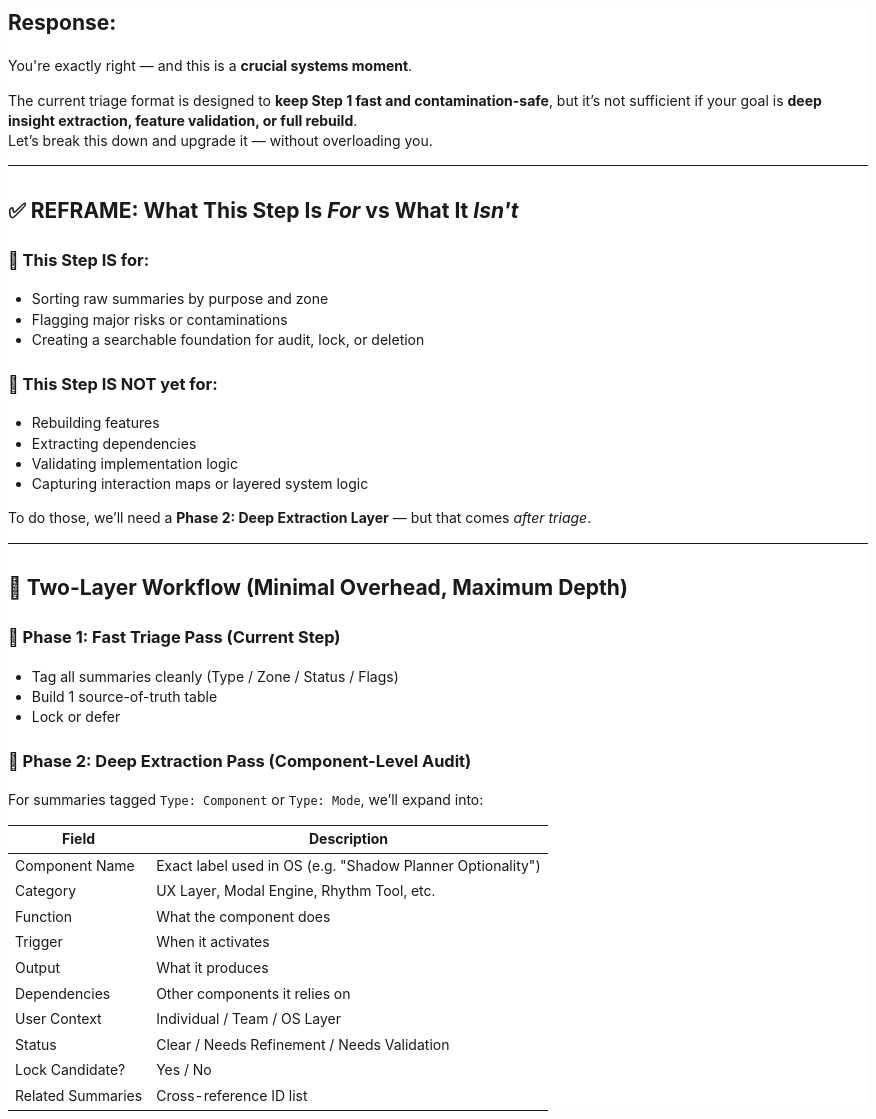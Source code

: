 ## Response:
You're exactly right — and this is a **crucial systems moment**.

The current triage format is designed to **keep Step 1 fast and contamination-safe**, but it’s not sufficient if your goal is **deep insight extraction, feature validation, or full rebuild**.  
Let’s break this down and upgrade it — without overloading you.

* * *

✅ REFRAME: What This Step Is _For_ vs What It _Isn't_
-----------------------------------------------------

### 🔹 This Step **IS for**:

*   Sorting raw summaries by purpose and zone
*   Flagging major risks or contaminations
*   Creating a searchable foundation for audit, lock, or deletion

### 🔸 This Step **IS NOT yet for**:

*   Rebuilding features
*   Extracting dependencies
*   Validating implementation logic
*   Capturing interaction maps or layered system logic

To do those, we’ll need a **Phase 2: Deep Extraction Layer** — but that comes _after triage_.

* * *

🔁 Two-Layer Workflow (Minimal Overhead, Maximum Depth)
-------------------------------------------------------

### **🔹 Phase 1: Fast Triage Pass (Current Step)**

*   Tag all summaries cleanly (Type / Zone / Status / Flags)
*   Build 1 source-of-truth table
*   Lock or defer

### **🔸 Phase 2: Deep Extraction Pass (Component-Level Audit)**

For summaries tagged `Type: Component` or `Type: Mode`, we’ll expand into:

| Field | Description |
| --- | --- |
| Component Name | Exact label used in OS (e.g. "Shadow Planner Optionality") |
| Category | UX Layer, Modal Engine, Rhythm Tool, etc. |
| Function | What the component does |
| Trigger | When it activates |
| Output | What it produces |
| Dependencies | Other components it relies on |
| User Context | Individual / Team / OS Layer |
| Status | Clear / Needs Refinement / Needs Validation |
| Lock Candidate? | Yes / No |
| Related Summaries | Cross-reference ID list |
